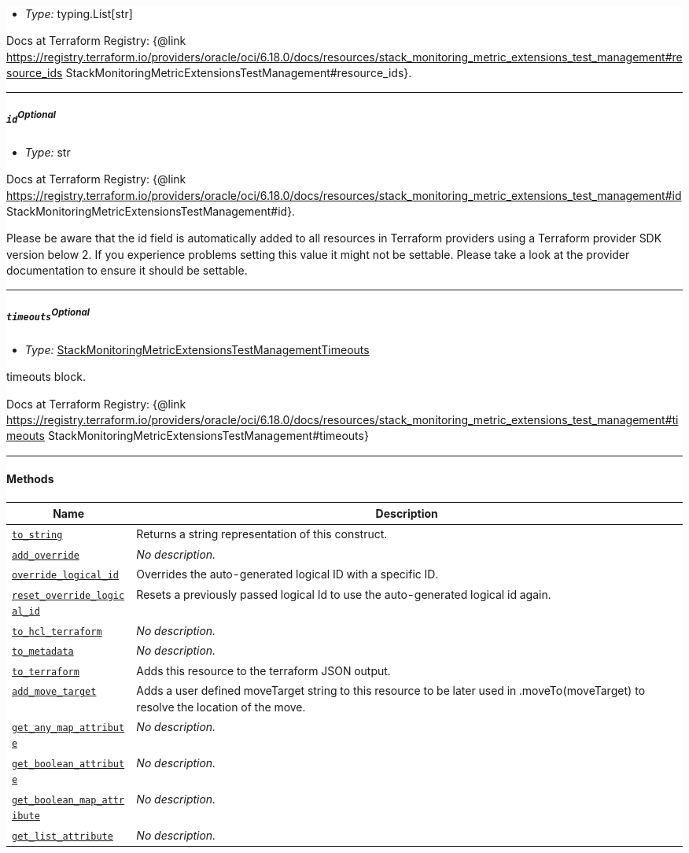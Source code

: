 - *Type:* typing.List[str]

Docs at Terraform Registry: {@link https://registry.terraform.io/providers/oracle/oci/6.18.0/docs/resources/stack_monitoring_metric_extensions_test_management#resource_ids StackMonitoringMetricExtensionsTestManagement#resource_ids}.

---

##### `id`<sup>Optional</sup> <a name="id" id="rhizo-co-terraform-provider-oci.stackMonitoringMetricExtensionsTestManagement.StackMonitoringMetricExtensionsTestManagement.Initializer.parameter.id"></a>

- *Type:* str

Docs at Terraform Registry: {@link https://registry.terraform.io/providers/oracle/oci/6.18.0/docs/resources/stack_monitoring_metric_extensions_test_management#id StackMonitoringMetricExtensionsTestManagement#id}.

Please be aware that the id field is automatically added to all resources in Terraform providers using a Terraform provider SDK version below 2.
If you experience problems setting this value it might not be settable. Please take a look at the provider documentation to ensure it should be settable.

---

##### `timeouts`<sup>Optional</sup> <a name="timeouts" id="rhizo-co-terraform-provider-oci.stackMonitoringMetricExtensionsTestManagement.StackMonitoringMetricExtensionsTestManagement.Initializer.parameter.timeouts"></a>

- *Type:* <a href="#rhizo-co-terraform-provider-oci.stackMonitoringMetricExtensionsTestManagement.StackMonitoringMetricExtensionsTestManagementTimeouts">StackMonitoringMetricExtensionsTestManagementTimeouts</a>

timeouts block.

Docs at Terraform Registry: {@link https://registry.terraform.io/providers/oracle/oci/6.18.0/docs/resources/stack_monitoring_metric_extensions_test_management#timeouts StackMonitoringMetricExtensionsTestManagement#timeouts}

---

#### Methods <a name="Methods" id="Methods"></a>

| **Name** | **Description** |
| --- | --- |
| <code><a href="#rhizo-co-terraform-provider-oci.stackMonitoringMetricExtensionsTestManagement.StackMonitoringMetricExtensionsTestManagement.toString">to_string</a></code> | Returns a string representation of this construct. |
| <code><a href="#rhizo-co-terraform-provider-oci.stackMonitoringMetricExtensionsTestManagement.StackMonitoringMetricExtensionsTestManagement.addOverride">add_override</a></code> | *No description.* |
| <code><a href="#rhizo-co-terraform-provider-oci.stackMonitoringMetricExtensionsTestManagement.StackMonitoringMetricExtensionsTestManagement.overrideLogicalId">override_logical_id</a></code> | Overrides the auto-generated logical ID with a specific ID. |
| <code><a href="#rhizo-co-terraform-provider-oci.stackMonitoringMetricExtensionsTestManagement.StackMonitoringMetricExtensionsTestManagement.resetOverrideLogicalId">reset_override_logical_id</a></code> | Resets a previously passed logical Id to use the auto-generated logical id again. |
| <code><a href="#rhizo-co-terraform-provider-oci.stackMonitoringMetricExtensionsTestManagement.StackMonitoringMetricExtensionsTestManagement.toHclTerraform">to_hcl_terraform</a></code> | *No description.* |
| <code><a href="#rhizo-co-terraform-provider-oci.stackMonitoringMetricExtensionsTestManagement.StackMonitoringMetricExtensionsTestManagement.toMetadata">to_metadata</a></code> | *No description.* |
| <code><a href="#rhizo-co-terraform-provider-oci.stackMonitoringMetricExtensionsTestManagement.StackMonitoringMetricExtensionsTestManagement.toTerraform">to_terraform</a></code> | Adds this resource to the terraform JSON output. |
| <code><a href="#rhizo-co-terraform-provider-oci.stackMonitoringMetricExtensionsTestManagement.StackMonitoringMetricExtensionsTestManagement.addMoveTarget">add_move_target</a></code> | Adds a user defined moveTarget string to this resource to be later used in .moveTo(moveTarget) to resolve the location of the move. |
| <code><a href="#rhizo-co-terraform-provider-oci.stackMonitoringMetricExtensionsTestManagement.StackMonitoringMetricExtensionsTestManagement.getAnyMapAttribute">get_any_map_attribute</a></code> | *No description.* |
| <code><a href="#rhizo-co-terraform-provider-oci.stackMonitoringMetricExtensionsTestManagement.StackMonitoringMetricExtensionsTestManagement.getBooleanAttribute">get_boolean_attribute</a></code> | *No description.* |
| <code><a href="#rhizo-co-terraform-provider-oci.stackMonitoringMetricExtensionsTestManagement.StackMonitoringMetricExtensionsTestManagement.getBooleanMapAttribute">get_boolean_map_attribute</a></code> | *No description.* |
| <code><a href="#rhizo-co-terraform-provider-oci.stackMonitoringMetricExtensionsTestManagement.StackMonitoringMetricExtensionsTestManagement.getListAttribute">get_list_attribute</a></code> | *No description.* |